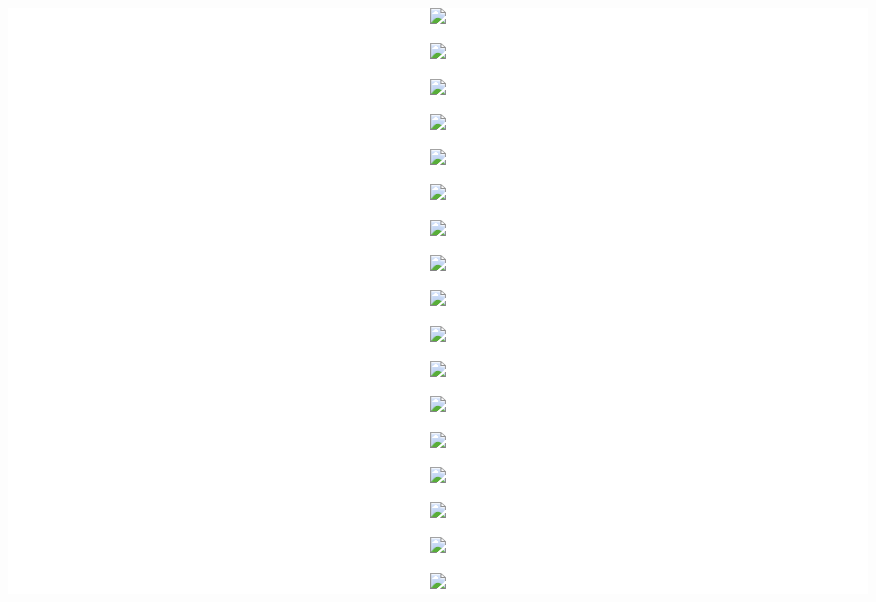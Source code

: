 </p>
<p align="center">
  <img src="https://irregular-memories-middle.pages.dev/Photos/暑假作业/IMG_244.jpg" width="90%">
</p>
<p align="center">
  <img src="https://irregular-memories-middle.pages.dev/Photos/暑假作业/IMG_245.jpg" width="90%">
</p>
<p align="center">
  <img src="https://irregular-memories-middle.pages.dev/Photos/暑假作业/IMG_246.jpg" width="90%">
</p>
<p align="center">
  <img src="https://irregular-memories-middle.pages.dev/Photos/暑假作业/IMG_247.jpg" width="90%">
</p>
<p align="center">
  <img src="https://irregular-memories-middle.pages.dev/Photos/暑假作业/IMG_248.jpg" width="90%">
</p>
<p align="center">
  <img src="https://irregular-memories-middle.pages.dev/Photos/暑假作业/IMG_249.jpg" width="90%">
</p>
<p align="center">
  <img src="https://irregular-memories-middle.pages.dev/Photos/暑假作业/IMG_250.jpg" width="90%">
</p>
<p align="center">
  <img src="https://irregular-memories-middle.pages.dev/Photos/暑假作业/IMG_251.jpg" width="90%">
</p>
<p align="center">
  <img src="https://irregular-memories-middle.pages.dev/Photos/暑假作业/IMG_252.jpg" width="90%">
</p>
<p align="center">
  <img src="https://irregular-memories-middle.pages.dev/Photos/暑假作业/IMG_253.jpg" width="90%">
</p>
<p align="center">
  <img src="https://irregular-memories-middle.pages.dev/Photos/暑假作业/IMG_254.jpg" width="90%">
</p>
<p align="center">
  <img src="https://irregular-memories-middle.pages.dev/Photos/暑假作业/IMG_255.jpg" width="90%">
</p>
<p align="center">
  <img src="https://irregular-memories-middle.pages.dev/Photos/暑假作业/IMG_256.jpg" width="90%">
</p>
<p align="center">
  <img src="https://irregular-memories-middle.pages.dev/Photos/暑假作业/IMG_257.jpg" width="90%">
</p>
<p align="center">
  <img src="https://irregular-memories-middle.pages.dev/Photos/暑假作业/IMG_258.jpg" width="90%">
</p>
<p align="center">
  <img src="https://irregular-memories-middle.pages.dev/Photos/暑假作业/IMG_259.jpg" width="90%">
</p>
<p align="center">
  <img src="https://irregular-memories-middle.pages.dev/Photos/暑假作业/IMG_260.jpg" width="90%">
</p>
